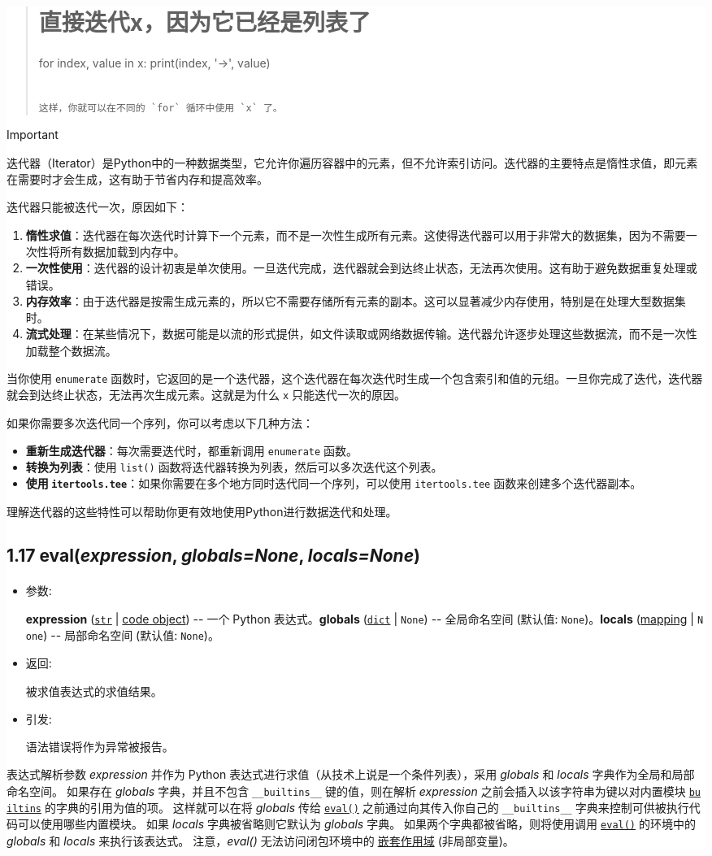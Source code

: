 > # 直接迭代x，因为它已经是列表了
> for index, value in x:
>     print(index, '->', value)
> ```
>
> 这样，你就可以在不同的 `for` 循环中使用 `x` 了。

> [!Important]
>
> 迭代器（Iterator）是Python中的一种数据类型，它允许你遍历容器中的元素，但不允许索引访问。迭代器的主要特点是惰性求值，即元素在需要时才会生成，这有助于节省内存和提高效率。
>
> 迭代器只能被迭代一次，原因如下：
>
> 1. **惰性求值**：迭代器在每次迭代时计算下一个元素，而不是一次性生成所有元素。这使得迭代器可以用于非常大的数据集，因为不需要一次性将所有数据加载到内存中。
> 2. **一次性使用**：迭代器的设计初衷是单次使用。一旦迭代完成，迭代器就会到达终止状态，无法再次使用。这有助于避免数据重复处理或错误。
> 3. **内存效率**：由于迭代器是按需生成元素的，所以它不需要存储所有元素的副本。这可以显著减少内存使用，特别是在处理大型数据集时。
> 4. **流式处理**：在某些情况下，数据可能是以流的形式提供，如文件读取或网络数据传输。迭代器允许逐步处理这些数据流，而不是一次性加载整个数据流。
>
> 当你使用 `enumerate` 函数时，它返回的是一个迭代器，这个迭代器在每次迭代时生成一个包含索引和值的元组。一旦你完成了迭代，迭代器就会到达终止状态，无法再次生成元素。这就是为什么 `x` 只能迭代一次的原因。
>
> 如果你需要多次迭代同一个序列，你可以考虑以下几种方法：
>
> - **重新生成迭代器**：每次需要迭代时，都重新调用 `enumerate` 函数。
> - **转换为列表**：使用 `list()` 函数将迭代器转换为列表，然后可以多次迭代这个列表。
> - **使用 `itertools.tee`**：如果你需要在多个地方同时迭代同一个序列，可以使用 `itertools.tee` 函数来创建多个迭代器副本。
>
> 理解迭代器的这些特性可以帮助你更有效地使用Python进行数据迭代和处理。

## 1.17 **eval**(*expression*, *globals=None*, *locals=None*)

- 参数:

    **expression** ([`str`](https://docs.python.org/zh-cn/3/library/stdtypes.html#str) | [code object](https://docs.python.org/zh-cn/3/reference/datamodel.html#code-objects)) -- 一个 Python 表达式。**globals** ([`dict`](https://docs.python.org/zh-cn/3/library/stdtypes.html#dict) | `None`) -- 全局命名空间 (默认值: `None`)。**locals** ([mapping](https://docs.python.org/zh-cn/3/glossary.html#term-mapping) | `None`) -- 局部命名空间 (默认值: `None`)。

- 返回:

    被求值表达式的求值结果。

- 引发:

    语法错误将作为异常被报告。

表达式解析参数 *expression* 并作为 Python 表达式进行求值（从技术上说是一个条件列表），采用 *globals* 和 *locals* 字典作为全局和局部命名空间。 如果存在 *globals* 字典，并且不包含 `__builtins__` 键的值，则在解析 *expression* 之前会插入以该字符串为键以对内置模块 [`builtins`](https://docs.python.org/zh-cn/3/library/builtins.html#module-builtins) 的字典的引用为值的项。 这样就可以在将 *globals* 传给 [`eval()`](https://docs.python.org/zh-cn/3/library/functions.html#eval) 之前通过向其传入你自己的 `__builtins__` 字典来控制可供被执行代码可以使用哪些内置模块。 如果 *locals* 字典被省略则它默认为 *globals* 字典。 如果两个字典都被省略，则将使用调用 [`eval()`](https://docs.python.org/zh-cn/3/library/functions.html#eval) 的环境中的 *globals* 和 *locals* 来执行该表达式。 注意，*eval()* 无法访问闭包环境中的 [嵌套作用域](https://docs.python.org/zh-cn/3/glossary.html#term-nested-scope) (非局部变量)。
